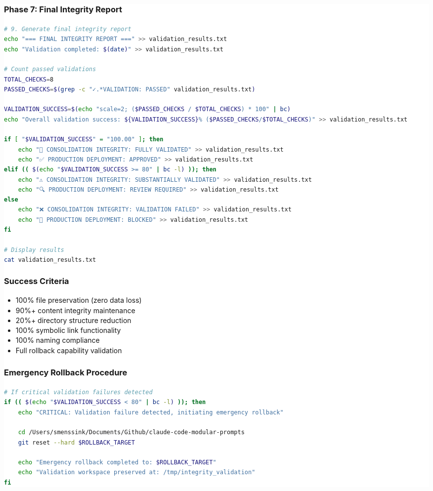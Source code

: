 ```bash
```

### Phase 7: Final Integrity Report
```bash
# 9. Generate final integrity report
echo "=== FINAL INTEGRITY REPORT ===" >> validation_results.txt
echo "Validation completed: $(date)" >> validation_results.txt

# Count passed validations
TOTAL_CHECKS=8
PASSED_CHECKS=$(grep -c "✓.*VALIDATION: PASSED" validation_results.txt)

VALIDATION_SUCCESS=$(echo "scale=2; ($PASSED_CHECKS / $TOTAL_CHECKS) * 100" | bc)
echo "Overall validation success: ${VALIDATION_SUCCESS}% ($PASSED_CHECKS/$TOTAL_CHECKS)" >> validation_results.txt

if [ "$VALIDATION_SUCCESS" = "100.00" ]; then
    echo "🎉 CONSOLIDATION INTEGRITY: FULLY VALIDATED" >> validation_results.txt
    echo "✅ PRODUCTION DEPLOYMENT: APPROVED" >> validation_results.txt
elif (( $(echo "$VALIDATION_SUCCESS >= 80" | bc -l) )); then
    echo "⚠️ CONSOLIDATION INTEGRITY: SUBSTANTIALLY VALIDATED" >> validation_results.txt
    echo "🔍 PRODUCTION DEPLOYMENT: REVIEW REQUIRED" >> validation_results.txt
else
    echo "❌ CONSOLIDATION INTEGRITY: VALIDATION FAILED" >> validation_results.txt
    echo "🚫 PRODUCTION DEPLOYMENT: BLOCKED" >> validation_results.txt
fi

# Display results
cat validation_results.txt
```

### Success Criteria
- 100% file preservation (zero data loss)
- 90%+ content integrity maintenance
- 20%+ directory structure reduction
- 100% symbolic link functionality
- 100% naming compliance
- Full rollback capability validation

### Emergency Rollback Procedure
```bash
# If critical validation failures detected
if (( $(echo "$VALIDATION_SUCCESS < 80" | bc -l) )); then
    echo "CRITICAL: Validation failure detected, initiating emergency rollback"
    
    cd /Users/smenssink/Documents/Github/claude-code-modular-prompts
    git reset --hard $ROLLBACK_TARGET
    
    echo "Emergency rollback completed to: $ROLLBACK_TARGET"
    echo "Validation workspace preserved at: /tmp/integrity_validation"
fi
```
